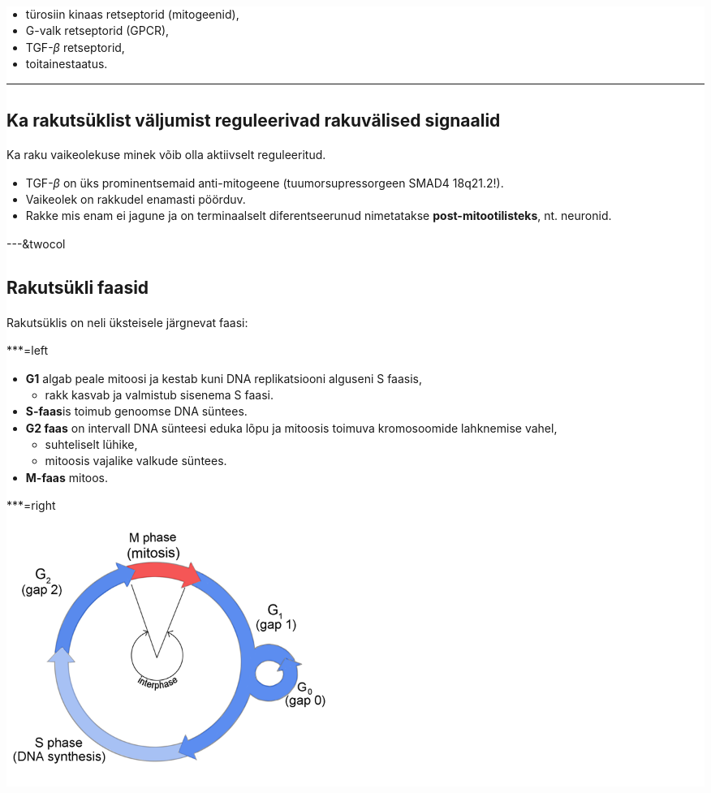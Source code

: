 - türosiin kinaas retseptorid (mitogeenid),
- G-valk retseptorid (GPCR),
- TGF-$\beta$ retseptorid,
- toitainestaatus.

---

## Ka rakutsüklist väljumist reguleerivad rakuvälised signaalid

Ka raku vaikeolekuse minek võib olla aktiivselt reguleeritud.

- TGF-$\beta$ on üks prominentsemaid anti-mitogeene (tuumorsupressorgeen SMAD4 18q21.2!).
- Vaikeolek on rakkudel enamasti pöörduv.
- Rakke mis enam ei jagune ja on terminaalselt diferentseerunud nimetatakse **post-mitootilisteks**, nt. neuronid.

---&twocol

## Rakutsükli faasid

Rakutsüklis on neli üksteisele järgnevat faasi:

***=left

- **G1** algab peale mitoosi ja kestab kuni DNA replikatsiooni alguseni S faasis,
    - rakk kasvab ja valmistub sisenema S faasi.
- **S-faas**is toimub genoomse DNA süntees.
- **G2 faas** on intervall DNA sünteesi eduka lõpu ja mitoosis toimuva kromosoomide lahknemise vahel,
    - suhteliselt lühike,
    - mitoosis vajalike valkude süntees.
- **M-faas** mitoos.


***=right

<img src="assets/img/mitosis3_1.png" alt="cell cycle" style="width:400px;"/>
